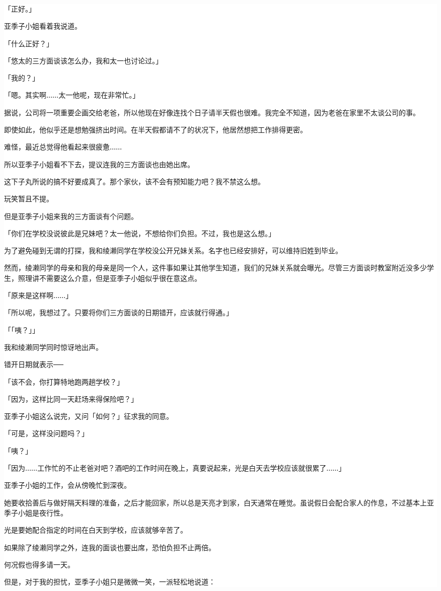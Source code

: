 「正好。」

亚季子小姐看着我说道。

「什么正好？」

「悠太的三方面谈该怎么办，我和太一也讨论过。」

「我的？」

「嗯。其实啊……太一他呢，现在非常忙。」

据说，公司将一项重要企画交给老爸，所以他现在好像连找个日子请半天假也很难。我完全不知道，因为老爸在家里不太谈公司的事。

即使如此，他似乎还是想勉强挤出时间。在半天假都请不了的状况下，他居然想把工作排得更密。

难怪，最近总觉得他看起来很疲惫……

所以亚季子小姐看不下去，提议连我的三方面谈也由她出席。

这下子丸所说的搞不好要成真了。那个家伙，该不会有预知能力吧？我不禁这么想。

玩笑暂且不提。

但是亚季子小姐来我的三方面谈有个问题。

「你们在学校没说彼此是兄妹吧？太一他说，不想给你们负担。不过，我也是这么想。」

为了避免碰到无谓的打探，我和绫濑同学在学校没公开兄妹关系。名字也已经安排好，可以维持旧姓到毕业。

然而，绫濑同学的母亲和我的母亲是同一个人，这件事如果让其他学生知道，我们的兄妹关系就会曝光。尽管三方面谈时教室附近没多少学生，照理讲不需要这么介意，但是亚季子小姐似乎很在意这点。

「原来是这样啊……」

「所以呢，我想过了。只要将你们三方面谈的日期错开，应该就行得通。」

「「咦？」」

我和绫濑同学同时惊讶地出声。

错开日期就表示──

「该不会，你打算特地跑两趟学校？」

「因为，这样比同一天赶场来得保险吧？」

亚季子小姐这么说完，又问「如何？」征求我的同意。

「可是，这样没问题吗？」

「咦？」

「因为……工作忙的不止老爸对吧？酒吧的工作时间在晚上，真要说起来，光是白天去学校应该就很累了……」

亚季子小姐的工作，会从傍晚忙到深夜。

她要收拾善后与做好隔天料理的准备，之后才能回家，所以总是天亮才到家，白天通常在睡觉。虽说假日会配合家人的作息，不过基本上亚季子小姐是夜行性。

光是要她配合指定的时间在白天到学校，应该就够辛苦了。

如果除了绫濑同学之外，连我的面谈也要出席，恐怕负担不止两倍。

何况假也得多请一天。

但是，对于我的担忧，亚季子小姐只是微微一笑，一派轻松地说道：
